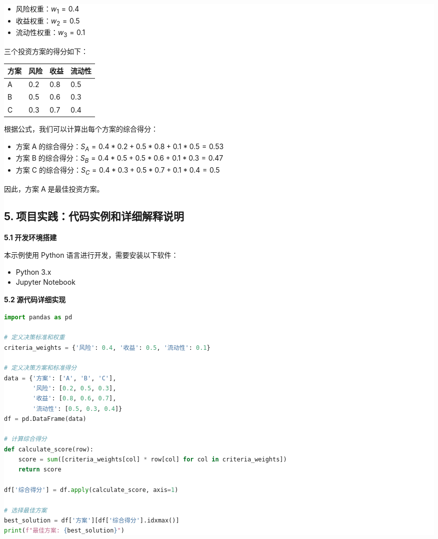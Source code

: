 * 风险权重：$w_1 = 0.4$
* 收益权重：$w_2 = 0.5$
* 流动性权重：$w_3 = 0.1$

三个投资方案的得分如下：

| 方案 | 风险 | 收益 | 流动性 |
|---|---|---|---|
| A | 0.2 | 0.8 | 0.5 |
| B | 0.5 | 0.6 | 0.3 |
| C | 0.3 | 0.7 | 0.4 |

根据公式，我们可以计算出每个方案的综合得分：

* 方案 A 的综合得分：$S_A = 0.4 * 0.2 + 0.5 * 0.8 + 0.1 * 0.5 = 0.53$
* 方案 B 的综合得分：$S_B = 0.4 * 0.5 + 0.5 * 0.6 + 0.1 * 0.3 = 0.47$
* 方案 C 的综合得分：$S_C = 0.4 * 0.3 + 0.5 * 0.7 + 0.1 * 0.4 = 0.5$

因此，方案 A 是最佳投资方案。

## 5. 项目实践：代码实例和详细解释说明

**5.1 开发环境搭建**

本示例使用 Python 语言进行开发，需要安装以下软件：

* Python 3.x
* Jupyter Notebook

**5.2 源代码详细实现**

```python
import pandas as pd

# 定义决策标准和权重
criteria_weights = {'风险': 0.4, '收益': 0.5, '流动性': 0.1}

# 定义决策方案和标准得分
data = {'方案': ['A', 'B', 'C'],
        '风险': [0.2, 0.5, 0.3],
        '收益': [0.8, 0.6, 0.7],
        '流动性': [0.5, 0.3, 0.4]}
df = pd.DataFrame(data)

# 计算综合得分
def calculate_score(row):
    score = sum([criteria_weights[col] * row[col] for col in criteria_weights])
    return score

df['综合得分'] = df.apply(calculate_score, axis=1)

# 选择最佳方案
best_solution = df['方案'][df['综合得分'].idxmax()]
print(f"最佳方案: {best_solution}")
```
